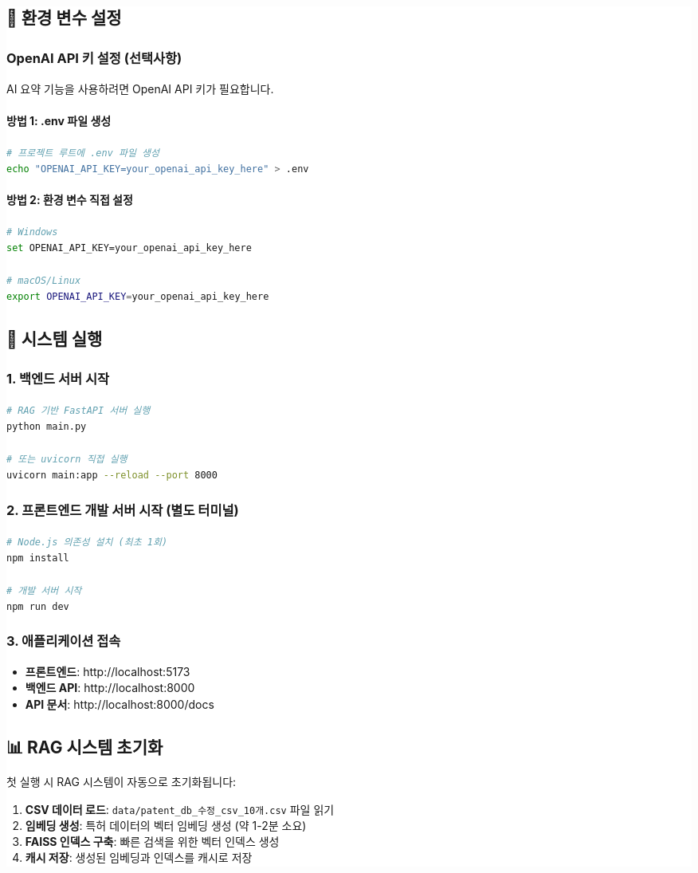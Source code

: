 ## 🔑 환경 변수 설정

### OpenAI API 키 설정 (선택사항)
AI 요약 기능을 사용하려면 OpenAI API 키가 필요합니다.

#### 방법 1: .env 파일 생성
```bash
# 프로젝트 루트에 .env 파일 생성
echo "OPENAI_API_KEY=your_openai_api_key_here" > .env
```

#### 방법 2: 환경 변수 직접 설정
```bash
# Windows
set OPENAI_API_KEY=your_openai_api_key_here

# macOS/Linux
export OPENAI_API_KEY=your_openai_api_key_here
```

## 🚀 시스템 실행

### 1. 백엔드 서버 시작
```bash
# RAG 기반 FastAPI 서버 실행
python main.py

# 또는 uvicorn 직접 실행
uvicorn main:app --reload --port 8000
```

### 2. 프론트엔드 개발 서버 시작 (별도 터미널)
```bash
# Node.js 의존성 설치 (최초 1회)
npm install

# 개발 서버 시작
npm run dev
```

### 3. 애플리케이션 접속
- **프론트엔드**: http://localhost:5173
- **백엔드 API**: http://localhost:8000
- **API 문서**: http://localhost:8000/docs

## 📊 RAG 시스템 초기화

첫 실행 시 RAG 시스템이 자동으로 초기화됩니다:

1. **CSV 데이터 로드**: `data/patent_db_수정_csv_10개.csv` 파일 읽기
2. **임베딩 생성**: 특허 데이터의 벡터 임베딩 생성 (약 1-2분 소요)
3. **FAISS 인덱스 구축**: 빠른 검색을 위한 벡터 인덱스 생성
4. **캐시 저장**: 생성된 임베딩과 인덱스를 캐시로 저장
